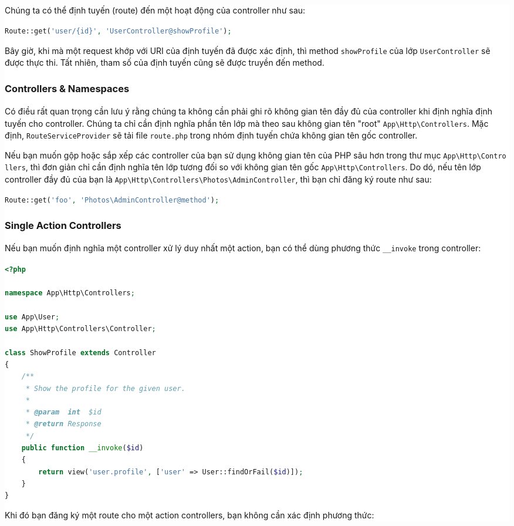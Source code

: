 
Chúng ta có thể định tuyến (route) đến một hoạt động của controller như sau:

```PHP
Route::get('user/{id}', 'UserController@showProfile');
```

Bây giờ, khi mà một request khớp với URI của định tuyến đã được xác định, thì method `showProfile` của lớp `UserController` sẽ được thực thi. Tất nhiên, tham số của định tuyến cũng sẽ được truyền đến method.

### Controllers & Namespaces

Có điều rất quan trọng cần lưu ý rằng chúng ta không cần phải ghi rõ không gian tên đầy đủ của controller khi định nghĩa định tuyến cho controller. Chúng ta chỉ cần định nghĩa phần tên lớp mà theo sau không gian tên "root" `App\Http\Controllers`. Mặc định, `RouteServiceProvider` sẽ tải file `route.php` trong nhóm định tuyến chứa không gian tên gốc controller.

Nếu bạn muốn gộp hoặc sắp xếp các controller của bạn sử dụng không gian tên của PHP sâu hơn trong thư mục `App\Http\Controllers`, thì đơn giản chỉ cần định nghĩa tên lớp tương đối so với không gian tên gốc `App\Http\Controllers`. Do dó, nếu tên lớp controller đầy đủ của bạn là `App\Http\Controllers\Photos\AdminController`, thì bạn chỉ đăng ký route như sau:

```PHP
Route::get('foo', 'Photos\AdminController@method');
```

### Single Action Controllers

Nếu bạn muốn định nghĩa một controller xử lý duy nhất một action, bạn có thể dùng phương thức  ``__invoke`` trong controller:

```PHP
<?php

namespace App\Http\Controllers;

use App\User;
use App\Http\Controllers\Controller;

class ShowProfile extends Controller
{
    /**
     * Show the profile for the given user.
     *
     * @param  int  $id
     * @return Response
     */
    public function __invoke($id)
    {
        return view('user.profile', ['user' => User::findOrFail($id)]);
    }
}
```

Khi đó bạn đăng ký một route cho một action controllers, bạn không cần xác định phương thức:
